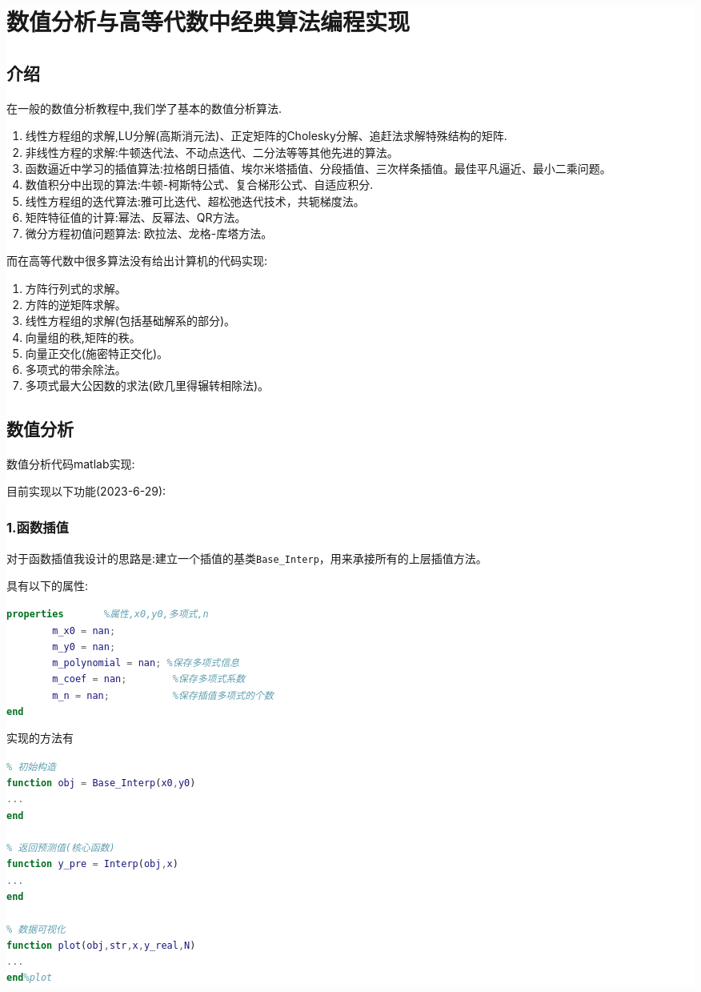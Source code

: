 # 数值分析与高等代数中经典算法编程实现
## 介绍

在一般的数值分析教程中,我们学了基本的数值分析算法.
1. 线性方程组的求解,LU分解(高斯消元法)、正定矩阵的Cholesky分解、追赶法求解特殊结构的矩阵.
2. 非线性方程的求解:牛顿迭代法、不动点迭代、二分法等等其他先进的算法。
3. 函数逼近中学习的插值算法:拉格朗日插值、埃尔米塔插值、分段插值、三次样条插值。最佳平凡逼近、最小二乘问题。
4. 数值积分中出现的算法:牛顿-柯斯特公式、复合梯形公式、自适应积分.
5. 线性方程组的迭代算法:雅可比迭代、超松弛迭代技术，共轭梯度法。
6. 矩阵特征值的计算:幂法、反幂法、QR方法。
7. 微分方程初值问题算法: 欧拉法、龙格-库塔方法。

而在高等代数中很多算法没有给出计算机的代码实现:
1. 方阵行列式的求解。
2. 方阵的逆矩阵求解。
3. 线性方程组的求解(包括基础解系的部分)。
4. 向量组的秩,矩阵的秩。
5. 向量正交化(施密特正交化)。
6. 多项式的带余除法。
7. 多项式最大公因数的求法(欧几里得辗转相除法)。
## 数值分析

数值分析代码matlab实现:

目前实现以下功能(2023-6-29):

### 1.函数插值

对于函数插值我设计的思路是:建立一个插值的基类`Base_Interp`，用来承接所有的上层插值方法。

具有以下的属性:

```matlab
properties       %属性,x0,y0,多项式,n
        m_x0 = nan;
        m_y0 = nan;
        m_polynomial = nan; %保存多项式信息
        m_coef = nan;        %保存多项式系数
        m_n = nan;           %保存插值多项式的个数
end
```

实现的方法有

```matlab
% 初始构造
function obj = Base_Interp(x0,y0)
...
end

% 返回预测值(核心函数)
function y_pre = Interp(obj,x)
...
end

% 数据可视化
function plot(obj,str,x,y_real,N)
...
end%plot
```
